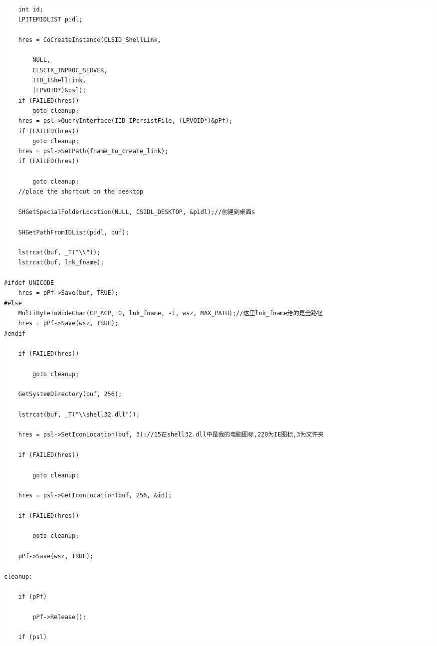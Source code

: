 ```
	int id;
	LPITEMIDLIST pidl;
 
	hres = CoCreateInstance(CLSID_ShellLink,
 
		NULL,
		CLSCTX_INPROC_SERVER,
		IID_IShellLink,
		(LPVOID*)&psl);
	if (FAILED(hres))
		goto cleanup;
	hres = psl->QueryInterface(IID_IPersistFile, (LPVOID*)&pPf);
	if (FAILED(hres))
		goto cleanup;
	hres = psl->SetPath(fname_to_create_link);
	if (FAILED(hres))
 
		goto cleanup;
	//place the shortcut on the desktop  
 
	SHGetSpecialFolderLocation(NULL, CSIDL_DESKTOP, &pidl);//创建到桌面s  
 
	SHGetPathFromIDList(pidl, buf);
 
	lstrcat(buf, _T("\\"));
	lstrcat(buf, lnk_fname);
 
#ifdef UNICODE  
	hres = pPf->Save(buf, TRUE);
#else  
	MultiByteToWideChar(CP_ACP, 0, lnk_fname, -1, wsz, MAX_PATH);//这里lnk_fname给的是全路径  
	hres = pPf->Save(wsz, TRUE);
#endif  
 
	if (FAILED(hres))
 
		goto cleanup;
 
	GetSystemDirectory(buf, 256);
 
	lstrcat(buf, _T("\\shell32.dll"));
 
	hres = psl->SetIconLocation(buf, 3);//15在shell32.dll中是我的电脑图标,220为IE图标,3为文件夹  
 
	if (FAILED(hres))
 
		goto cleanup;
 
	hres = psl->GetIconLocation(buf, 256, &id);
 
	if (FAILED(hres))
 
		goto cleanup;
 
	pPf->Save(wsz, TRUE);
 
cleanup:
 
	if (pPf)
 
		pPf->Release();
 
	if (psl)
```